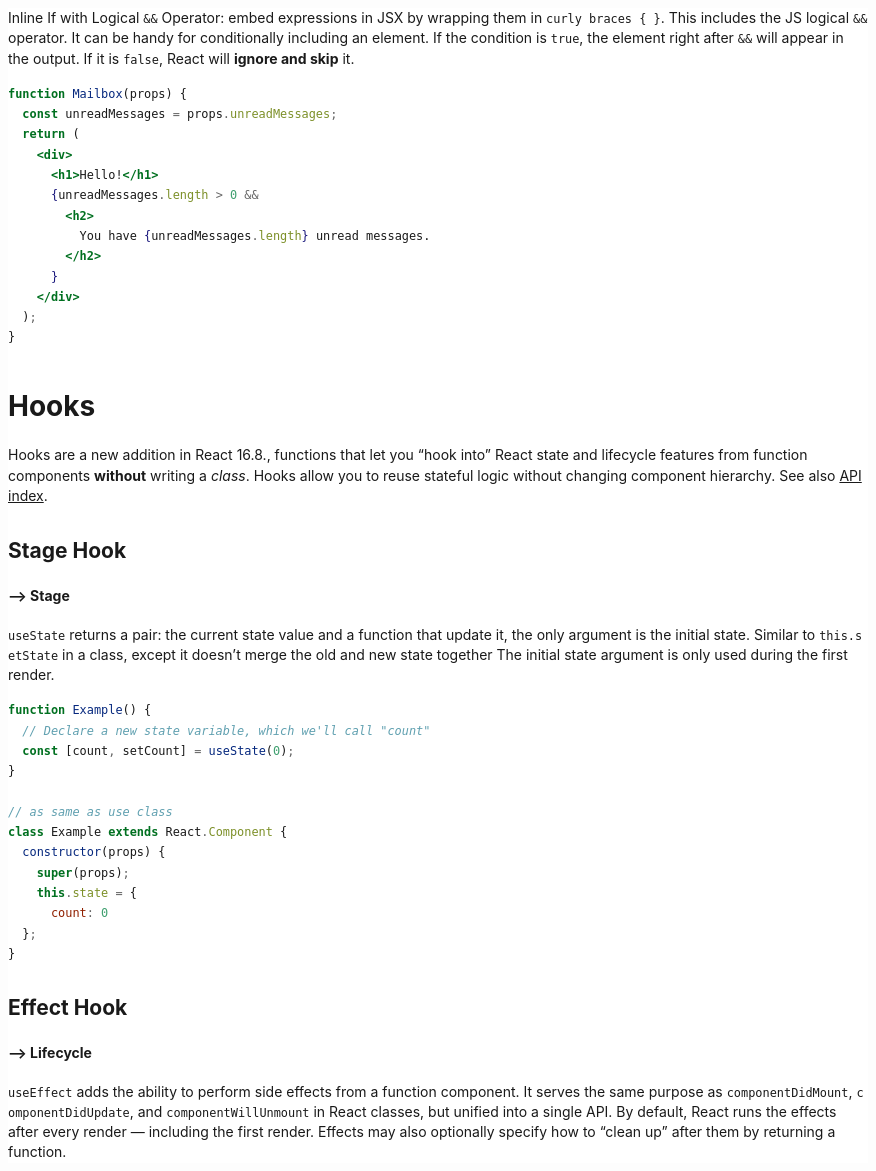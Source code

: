 Inline If with Logical `&&` Operator: embed expressions in JSX by wrapping them in `curly braces { }`. This includes the JS logical `&&` operator. It can be handy for conditionally including an element. If the condition is `true`, the element right after `&&` will appear in the output. If it is `false`, React will **ignore and skip** it.
```jsx
function Mailbox(props) {
  const unreadMessages = props.unreadMessages;
  return (
    <div>
      <h1>Hello!</h1>
      {unreadMessages.length > 0 &&
        <h2>
          You have {unreadMessages.length} unread messages.
        </h2>
      }
    </div>
  );
}
```

# Hooks
Hooks are a new addition in React 16.8., functions that let you “hook into” React state and lifecycle features from function components **without** writing a *class*. Hooks allow you to reuse stateful logic without changing component hierarchy. See also [API index](https://reactjs.org/docs/hooks-reference.html).
## Stage Hook  <h4> --> Stage </h4>
`useState` returns a pair: the current state value and a function that update it, the only argument is the initial state. Similar to `this.setState` in a class, except it doesn’t merge the old and new state together
The initial state argument is only used during the first render.
```jsx
function Example() {
  // Declare a new state variable, which we'll call "count"
  const [count, setCount] = useState(0);
}

// as same as use class
class Example extends React.Component {
  constructor(props) {
    super(props);
    this.state = {
      count: 0
  };
}
```

## Effect Hook  <h4> --> Lifecycle </h4>
`useEffect` adds the ability to perform side effects from a function component. It serves the same purpose as `componentDidMount`, `componentDidUpdate`, and `componentWillUnmount` in React classes, but unified into a single API. 
By default, React runs the effects after every render — including the first render. Effects may also optionally specify how to “clean up” after them by returning a function.
